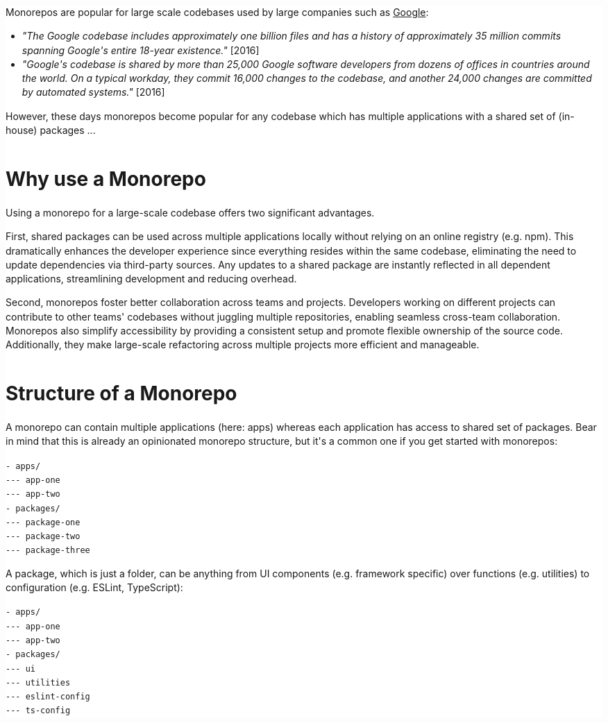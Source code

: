 Monorepos are popular for large scale codebases used by large companies such as [Google](https://cacm.acm.org/magazines/2016/7/204032-why-google-stores-billions-of-lines-of-code-in-a-single-repository/fulltext):

* *"The Google codebase includes approximately one billion files and has a history of approximately 35 million commits spanning Google's entire 18-year existence."* [2016]
* *"Google's codebase is shared by more than 25,000 Google software developers from dozens of offices in countries around the world. On a typical workday, they commit 16,000 changes to the codebase, and another 24,000 changes are committed by automated systems."* [2016]

However, these days monorepos become popular for any codebase which has multiple applications with a shared set of (in-house) packages ...

# Why use a Monorepo

Using a monorepo for a large-scale codebase offers two significant advantages.

First, shared packages can be used across multiple applications locally without relying on an online registry (e.g. npm). This dramatically enhances the developer experience since everything resides within the same codebase, eliminating the need to update dependencies via third-party sources. Any updates to a shared package are instantly reflected in all dependent applications, streamlining development and reducing overhead.

Second, monorepos foster better collaboration across teams and projects. Developers working on different projects can contribute to other teams' codebases without juggling multiple repositories, enabling seamless cross-team collaboration. Monorepos also simplify accessibility by providing a consistent setup and promote flexible ownership of the source code. Additionally, they make large-scale refactoring across multiple projects more efficient and manageable.

# Structure of a Monorepo

A monorepo can contain multiple applications (here: apps) whereas each application has access to shared set of packages. Bear in mind that this is already an opinionated monorepo structure, but it's a common one if you get started with monorepos:

```text
- apps/
--- app-one
--- app-two
- packages/
--- package-one
--- package-two
--- package-three
```

A package, which is just a folder, can be anything from UI components (e.g. framework specific) over functions (e.g. utilities) to configuration (e.g. ESLint, TypeScript):

```text
- apps/
--- app-one
--- app-two
- packages/
--- ui
--- utilities
--- eslint-config
--- ts-config
```
